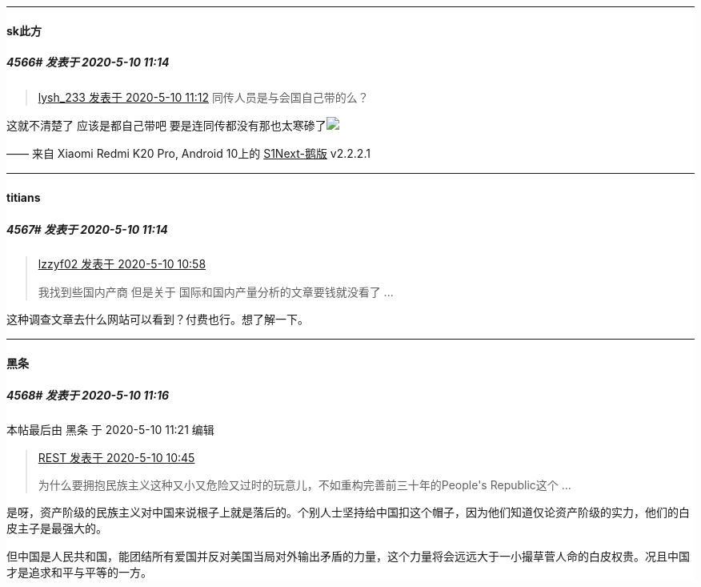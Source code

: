 




-----

####  sk此方  
##### 4566#       发表于 2020-5-10 11:14



<blockquote><a href="httphttps://bbs.saraba1st.com/2b/forum.php?mod=redirect&amp;goto=findpost&amp;pid=47365336&amp;ptid=1930909" target="_blank">lysh_233 发表于 2020-5-10 11:12</a>
同传人员是与会国自己带的么？</blockquote>
这就不清楚了 应该是都自己带吧 要是连同传都没有那也太寒碜了<img src="https://static.saraba1st.com/image/smiley/face2017/068.png" referrerpolicy="no-referrer">

—— 来自 Xiaomi Redmi K20 Pro, Android 10上的 [S1Next-鹅版](https://github.com/ykrank/S1-Next/releases) v2.2.2.1







-----

####  titians  
##### 4567#       发表于 2020-5-10 11:14



<blockquote><a href="httphttps://bbs.saraba1st.com/2b/forum.php?mod=redirect&amp;goto=findpost&amp;pid=47365195&amp;ptid=1930909" target="_blank">lzzyf02 发表于 2020-5-10 10:58</a>

我找到些国内产商 但是关于 国际和国内产量分析的文章要钱就没看了 ...</blockquote>
这种调查文章去什么网站可以看到？付费也行。想了解一下。







-----

####  黑条  
##### 4568#       发表于 2020-5-10 11:16



 本帖最后由 黑条 于 2020-5-10 11:21 编辑 
<blockquote><a href="httphttps://bbs.saraba1st.com/2b/forum.php?mod=redirect&amp;goto=findpost&amp;pid=47365064&amp;ptid=1930909" target="_blank">REST 发表于 2020-5-10 10:45</a>

为什么要拥抱民族主义这种又小又危险又过时的玩意儿，不如重构完善前三十年的People's Republic这个 ...</blockquote>
是呀，资产阶级的民族主义对中国来说根子上就是落后的。个别人士坚持给中国扣这个帽子，因为他们知道仅论资产阶级的实力，他们的白皮主子是最强大的。

但中国是人民共和国，能团结所有爱国并反对美国当局对外输出矛盾的力量，这个力量将会远远大于一小撮草菅人命的白皮权贵。况且中国才是追求和平与平等的一方。





